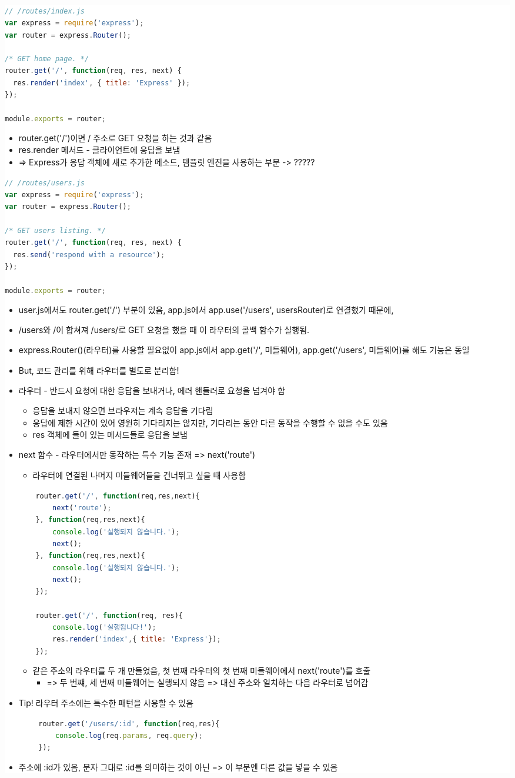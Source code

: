 ```javascript
// /routes/index.js
var express = require('express');
var router = express.Router();

/* GET home page. */
router.get('/', function(req, res, next) {
  res.render('index', { title: 'Express' });
});

module.exports = router;
```

- router.get('/')이면 / 주소로 GET 요청을 하는 것과 같음 
- res.render 메서드 - 클라이언트에 응답을 보냄 
- => Express가 응답 객체에 새로 추가한 메소드, 템플릿 엔진을 사용하는 부분 -> ?????

```javascript
// /routes/users.js
var express = require('express');
var router = express.Router();

/* GET users listing. */
router.get('/', function(req, res, next) {
  res.send('respond with a resource');
});

module.exports = router;
```

- user.js에서도 router.get('/') 부분이 있음, app.js에서 app.use('/users', usersRouter)로 연결했기 때문에,
- /users와 /이 합쳐져 /users/로 GET 요청을 했을 때 이 라우터의 콜백 함수가 실행됨.

- express.Router()(라우터)를 사용할 필요없이 app.js에서 app.get('/', 미들웨어), app.get('/users', 미들웨어)를 해도 기능은 동일 
- But, 코드 관리를 위해 라우터를 별도로 분리함!

* 라우터 - 반드시 요청에 대한 응답을 보내거나, 에러 핸들러로 요청을 넘겨야 함
    * 응답을 보내지 않으면 브라우저는 계속 응답을 기다림
    * 응답에 제한 시간이 있어 영원히 기다리지는 않지만, 기다리는 동안 다른 동작을 수행할 수 없을 수도 있음
    * res 객체에 들어 있는 메서드들로 응답을 보냄

* next 함수 - 라우터에서만 동작하는 특수 기능 존재 => next('route')
    * 라우터에 연결된 나머지 미들웨어들을 건너뛰고 싶을 때 사용함
    ```javascript
        router.get('/', function(req,res,next){
            next('route');
        }, function(req,res,next){
            console.log('실행되지 않습니다.');
            next();
        }, function(req,res,next){
            console.log('실행되지 않습니다.');
            next();
        });

        router.get('/', function(req, res){
            console.log('실행됩니다!');
            res.render('index',{ title: 'Express'});
        });
    ```
    * 같은 주소의 라우터를 두 개 만들었음, 첫 번째 라우터의 첫 번째 미들웨어에서 next('route')를 호출 
        * => 두 번쨰, 세 번째 미들웨어는 실행되지 않음 => 대신 주소와 일치하는 다음 라우터로 넘어감 
* Tip! 라우터 주소에는 특수한 패턴을 사용할 수 있음 
```javascript
        router.get('/users/:id', function(req,res){
            console.log(req.params, req.query);
        });
```
- 주소에 :id가 있음, 문자 그대로 :id를 의미하는 것이 아닌 => 이 부분엔 다른 값을 넣을 수 있음 